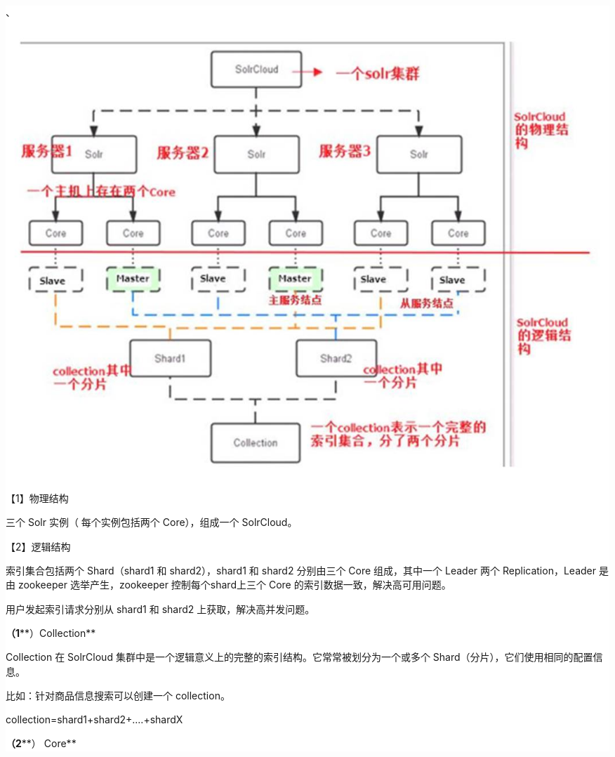 、![img](assets/clip_image054.jpg)

【1】物理结构

三个 Solr 实例（ 每个实例包括两个 Core），组成一个 SolrCloud。

【2】逻辑结构

索引集合包括两个 Shard（shard1 和 shard2），shard1 和 shard2 分别由三个 Core 组成，其中一个 Leader 两个 Replication，Leader 是由 zookeeper 选举产生，zookeeper 控制每个shard上三个 Core 的索引数据一致，解决高可用问题。

用户发起索引请求分别从 shard1 和 shard2 上获取，解决高并发问题。

**（1****）Collection**  

Collection 在 SolrCloud 集群中是一个逻辑意义上的完整的索引结构。它常常被划分为一个或多个 Shard（分片），它们使用相同的配置信息。

比如：针对商品信息搜索可以创建一个 collection。

collection=shard1+shard2+....+shardX

**（2****） Core** 
